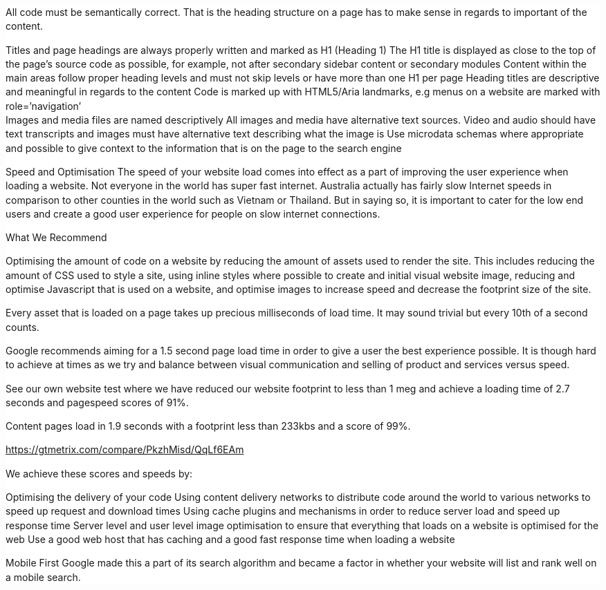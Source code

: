 All code must be semantically correct. That is the heading structure on a page has to make sense in regards to important of the content. 

Titles and page headings are always properly written and marked as H1 (Heading 1)
The H1 title is displayed as close to the top of the page’s source code as possible, for example, not after secondary sidebar content or secondary modules
Content within the main areas follow proper heading levels and must not skip levels or have more than one H1 per page
Heading titles are descriptive and meaningful in regards to the content
Code is marked up with HTML5/Aria landmarks, e.g menus on a website are marked with role=’navigation’  
Images and media files are named descriptively
All images and media have alternative text sources. Video and audio should have text transcripts and images must have alternative text describing what the image is
Use microdata schemas where appropriate and possible to give context to the information that is on the page to the search engine

Speed and Optimisation
The speed of your website load comes into effect as a part of improving the user experience when loading a website. Not everyone in the world has super fast internet. Australia actually has fairly slow Internet speeds in comparison to other counties in the world such as Vietnam or Thailand. But in saying so, it is important to cater for the low end users and create a good user experience for people on slow internet connections.

What We Recommend

Optimising the amount of code on a website by reducing the amount of assets used to render the site. This includes reducing the amount of CSS used to style a site, using inline styles where possible to create and initial visual website image, reducing and optimise Javascript that is used on a website, and optimise images to increase speed and decrease the footprint size of the site.

Every asset that is loaded on a page takes up precious milliseconds of load time. It may sound trivial but every 10th of a second counts.

Google recommends aiming for a 1.5 second page load time in order to give a user the best experience possible. It is though hard to achieve at times as we try and balance between visual communication and selling of product and services versus speed.

See our own website test where we have reduced our website footprint to less than 1 meg and achieve a loading time of 2.7 seconds and pagespeed scores of 91%.

Content pages load in 1.9 seconds with a footprint less than 233kbs and a score of 99%.

https://gtmetrix.com/compare/PkzhMisd/QqLf6EAm 

We achieve these scores and speeds by:

Optimising the delivery of your code
Using content delivery networks to distribute code around the world to various networks to speed up request and download times
Using cache plugins and mechanisms in order to reduce server load and speed up response time
Server level and user level image optimisation to ensure that everything that loads on a website is optimised for the web
Use a good web host that has caching and a good fast response time when loading a website

Mobile First
Google made this a part of its search algorithm and became a factor in whether your website will list and rank well on a mobile search.
